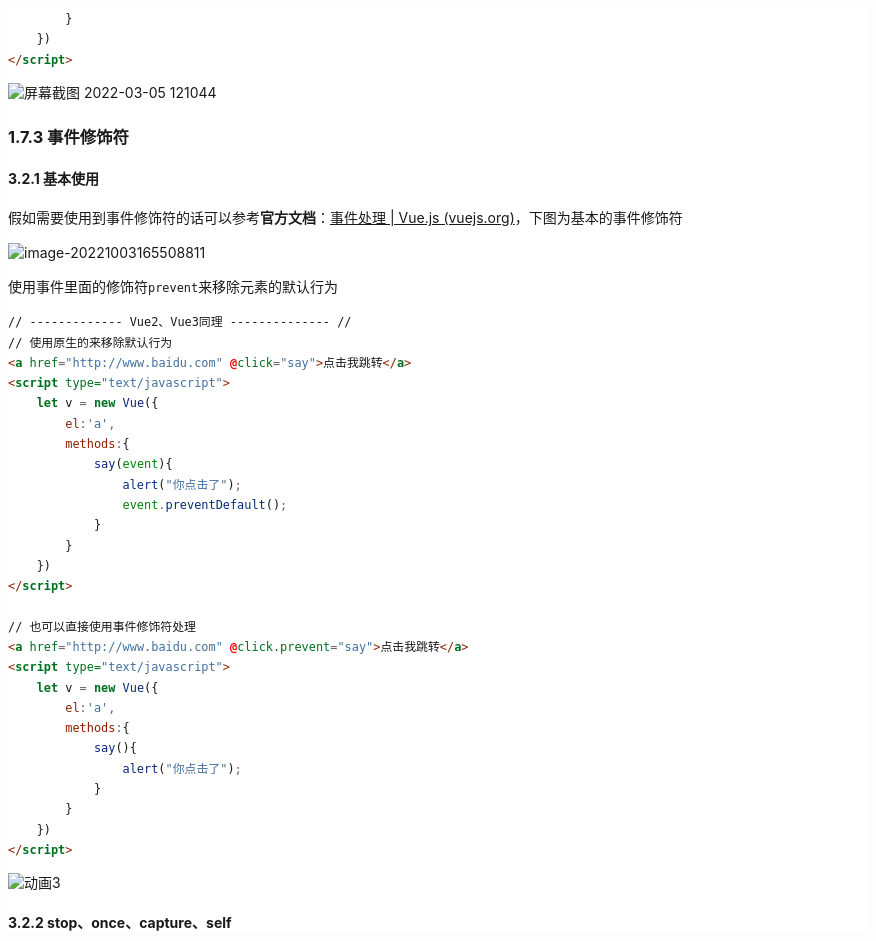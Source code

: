 ```html
		}
	})
</script>
```

![屏幕截图 2022-03-05 121044](https://knowledge-picture.oss-cn-wuhan-lr.aliyuncs.com/202405032319443.png)

### 1.7.3 事件修饰符

#### 3.2.1 基本使用

假如需要使用到事件修饰符的话可以参考**官方文档**：[事件处理 | Vue.js (vuejs.org)](https://cn.vuejs.org/guide/essentials/event-handling.html#event-modifiers)，下图为基本的事件修饰符

![image-20221003165508811](https://knowledge-picture.oss-cn-wuhan-lr.aliyuncs.com/202405032319463.png)

使用事件里面的修饰符`prevent`来移除元素的默认行为

```html
// ------------- Vue2、Vue3同理 -------------- //
// 使用原生的来移除默认行为
<a href="http://www.baidu.com" @click="say">点击我跳转</a>
<script type="text/javascript">
	let v = new Vue({
		el:'a',
		methods:{
			say(event){
				alert("你点击了");
				event.preventDefault();
			}
		}
	})
</script>

// 也可以直接使用事件修饰符处理
<a href="http://www.baidu.com" @click.prevent="say">点击我跳转</a>
<script type="text/javascript">
	let v = new Vue({
		el:'a',
		methods:{
			say(){
				alert("你点击了");
			}
		}
	})
</script>
```

![动画3](https://knowledge-picture.oss-cn-wuhan-lr.aliyuncs.com/202405032319485.gif)

#### 3.2.2 stop、once、capture、self

